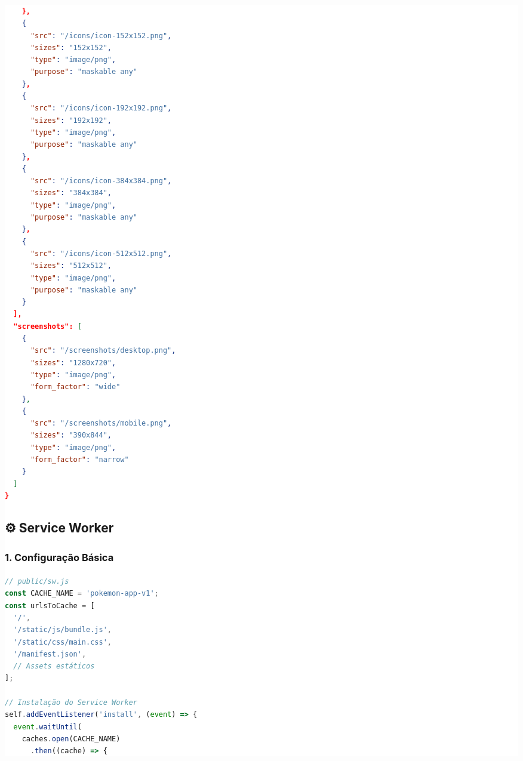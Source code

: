 ```json
    },
    {
      "src": "/icons/icon-152x152.png",
      "sizes": "152x152",
      "type": "image/png",
      "purpose": "maskable any"
    },
    {
      "src": "/icons/icon-192x192.png",
      "sizes": "192x192",
      "type": "image/png",
      "purpose": "maskable any"
    },
    {
      "src": "/icons/icon-384x384.png",
      "sizes": "384x384",
      "type": "image/png",
      "purpose": "maskable any"
    },
    {
      "src": "/icons/icon-512x512.png",
      "sizes": "512x512",
      "type": "image/png",
      "purpose": "maskable any"
    }
  ],
  "screenshots": [
    {
      "src": "/screenshots/desktop.png",
      "sizes": "1280x720",
      "type": "image/png",
      "form_factor": "wide"
    },
    {
      "src": "/screenshots/mobile.png",
      "sizes": "390x844",
      "type": "image/png",
      "form_factor": "narrow"
    }
  ]
}
```

## ⚙️ Service Worker

### 1. **Configuração Básica**

```javascript
// public/sw.js
const CACHE_NAME = 'pokemon-app-v1';
const urlsToCache = [
  '/',
  '/static/js/bundle.js',
  '/static/css/main.css',
  '/manifest.json',
  // Assets estáticos
];

// Instalação do Service Worker
self.addEventListener('install', (event) => {
  event.waitUntil(
    caches.open(CACHE_NAME)
      .then((cache) => {
```